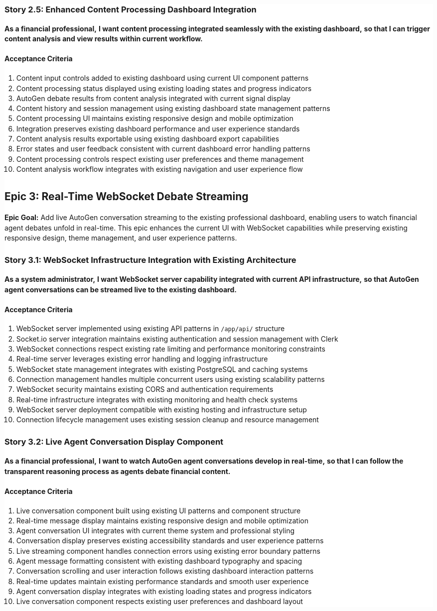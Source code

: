 ### Story 2.5: Enhanced Content Processing Dashboard Integration

**As a financial professional,**
**I want content processing integrated seamlessly with the existing dashboard,**
**so that I can trigger content analysis and view results within current workflow.**

#### Acceptance Criteria
1. Content input controls added to existing dashboard using current UI component patterns
2. Content processing status displayed using existing loading states and progress indicators
3. AutoGen debate results from content analysis integrated with current signal display
4. Content history and session management using existing dashboard state management patterns
5. Content processing UI maintains existing responsive design and mobile optimization
6. Integration preserves existing dashboard performance and user experience standards
7. Content analysis results exportable using existing dashboard export capabilities
8. Error states and user feedback consistent with current dashboard error handling patterns
9. Content processing controls respect existing user preferences and theme management
10. Content analysis workflow integrates with existing navigation and user experience flow

## Epic 3: Real-Time WebSocket Debate Streaming

**Epic Goal:** Add live AutoGen conversation streaming to the existing professional dashboard, enabling users to watch financial agent debates unfold in real-time. This epic enhances the current UI with WebSocket capabilities while preserving existing responsive design, theme management, and user experience patterns.

### Story 3.1: WebSocket Infrastructure Integration with Existing Architecture

**As a system administrator,**
**I want WebSocket server capability integrated with current API infrastructure,**
**so that AutoGen agent conversations can be streamed live to the existing dashboard.**

#### Acceptance Criteria
1. WebSocket server implemented using existing API patterns in `/app/api/` structure
2. Socket.io server integration maintains existing authentication and session management with Clerk
3. WebSocket connections respect existing rate limiting and performance monitoring constraints
4. Real-time server leverages existing error handling and logging infrastructure
5. WebSocket state management integrates with existing PostgreSQL and caching systems
6. Connection management handles multiple concurrent users using existing scalability patterns
7. WebSocket security maintains existing CORS and authentication requirements
8. Real-time infrastructure integrates with existing monitoring and health check systems
9. WebSocket server deployment compatible with existing hosting and infrastructure setup
10. Connection lifecycle management uses existing session cleanup and resource management

### Story 3.2: Live Agent Conversation Display Component

**As a financial professional,**
**I want to watch AutoGen agent conversations develop in real-time,**
**so that I can follow the transparent reasoning process as agents debate financial content.**

#### Acceptance Criteria
1. Live conversation component built using existing UI patterns and component structure
2. Real-time message display maintains existing responsive design and mobile optimization
3. Agent conversation UI integrates with current theme system and professional styling
4. Conversation display preserves existing accessibility standards and user experience patterns
5. Live streaming component handles connection errors using existing error boundary patterns
6. Agent message formatting consistent with existing dashboard typography and spacing
7. Conversation scrolling and user interaction follows existing dashboard interaction patterns
8. Real-time updates maintain existing performance standards and smooth user experience
9. Agent conversation display integrates with existing loading states and progress indicators
10. Live conversation component respects existing user preferences and dashboard layout
